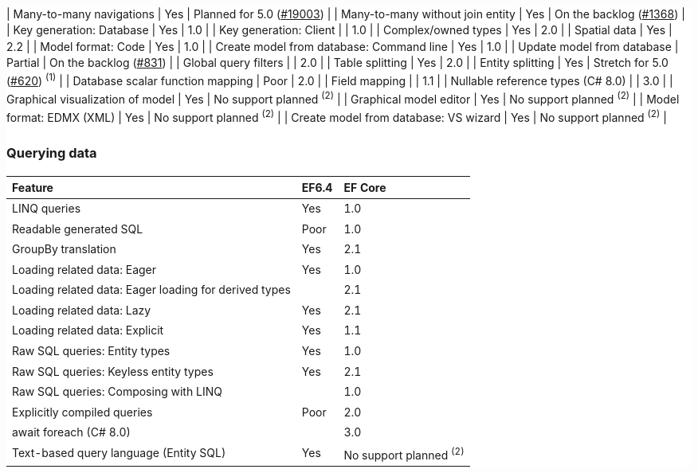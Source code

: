 | Many-to-many navigations                              | Yes      | Planned for 5.0 ([#19003](https://github.com/dotnet/efcore/issues/19003)) |
| Many-to-many without join entity                      | Yes      | On the backlog ([#1368](https://github.com/dotnet/efcore/issues/1368)) |
| Key generation: Database                              | Yes      | 1.0                                   |
| Key generation: Client                                |          | 1.0                                   |
| Complex/owned types                                   | Yes      | 2.0                                   |
| Spatial data                                          | Yes      | 2.2                                   |
| Model format: Code                                    | Yes      | 1.0                                   |
| Create model from database: Command line              | Yes      | 1.0                                   |
| Update model from database                            | Partial  | On the backlog ([#831](https://github.com/dotnet/efcore/issues/831)) |
| Global query filters                                  |          | 2.0                                   |
| Table splitting                                       | Yes      | 2.0                                   |
| Entity splitting                                      | Yes      | Stretch for 5.0 ([#620](https://github.com/dotnet/efcore/issues/620)) <sup>(1)</sup> |
| Database scalar function mapping                      | Poor     | 2.0                                   |
| Field mapping                                         |          | 1.1                                   |
| Nullable reference types (C# 8.0)                     |          | 3.0                                   |
| Graphical visualization of model                      | Yes      | No support planned <sup>(2)</sup>     |
| Graphical model editor                                | Yes      | No support planned <sup>(2)</sup>     |
| Model format: EDMX (XML)                              | Yes      | No support planned <sup>(2)</sup>     |
| Create model from database: VS wizard                 | Yes      | No support planned <sup>(2)</sup>     |

### Querying data

| **Feature**                                           | **EF6.4**| **EF Core**                           |
|:------------------------------------------------------|:---------|:--------------------------------------|
| LINQ queries                                          | Yes      | 1.0                                   |
| Readable generated SQL                                | Poor     | 1.0                                   |
| GroupBy translation                                   | Yes      | 2.1                                   |
| Loading related data: Eager                           | Yes      | 1.0                                   |
| Loading related data: Eager loading for derived types |          | 2.1                                   |
| Loading related data: Lazy                            | Yes      | 2.1                                   |
| Loading related data: Explicit                        | Yes      | 1.1                                   |
| Raw SQL queries: Entity types                         | Yes      | 1.0                                   |
| Raw SQL queries: Keyless entity types                 | Yes      | 2.1                                   |
| Raw SQL queries: Composing with LINQ                  |          | 1.0                                   |
| Explicitly compiled queries                           | Poor     | 2.0                                   |
| await foreach (C# 8.0)                                |          | 3.0                                   |
| Text-based query language (Entity SQL)                | Yes      | No support planned <sup>(2)</sup>     |
